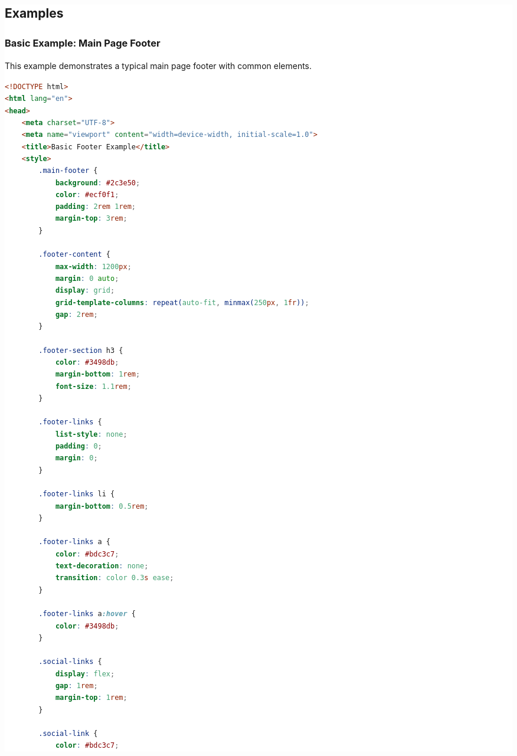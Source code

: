 
## Examples

### Basic Example: Main Page Footer

This example demonstrates a typical main page footer with common elements.

```html
<!DOCTYPE html>
<html lang="en">
<head>
    <meta charset="UTF-8">
    <meta name="viewport" content="width=device-width, initial-scale=1.0">
    <title>Basic Footer Example</title>
    <style>
        .main-footer {
            background: #2c3e50;
            color: #ecf0f1;
            padding: 2rem 1rem;
            margin-top: 3rem;
        }
        
        .footer-content {
            max-width: 1200px;
            margin: 0 auto;
            display: grid;
            grid-template-columns: repeat(auto-fit, minmax(250px, 1fr));
            gap: 2rem;
        }
        
        .footer-section h3 {
            color: #3498db;
            margin-bottom: 1rem;
            font-size: 1.1rem;
        }
        
        .footer-links {
            list-style: none;
            padding: 0;
            margin: 0;
        }
        
        .footer-links li {
            margin-bottom: 0.5rem;
        }
        
        .footer-links a {
            color: #bdc3c7;
            text-decoration: none;
            transition: color 0.3s ease;
        }
        
        .footer-links a:hover {
            color: #3498db;
        }
        
        .social-links {
            display: flex;
            gap: 1rem;
            margin-top: 1rem;
        }
        
        .social-link {
            color: #bdc3c7;
```